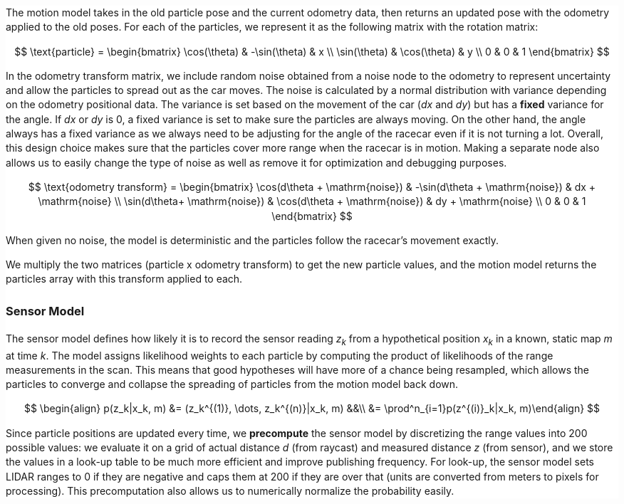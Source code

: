 The motion model takes in the old particle pose and the current odometry data, then returns an updated pose with the odometry applied to the old poses. For each of the particles, we represent it as the following matrix with the rotation matrix:

$$
\text{particle} = \begin{bmatrix}
\cos(\theta) & -\sin(\theta) & x \\
\sin(\theta) & \cos(\theta) & y
\\
0 & 0 & 1
\end{bmatrix}
$$

In the odometry transform matrix, we include random noise obtained from a noise node to the odometry to represent uncertainty and allow the particles to spread out as the car moves. The noise is calculated by a normal distribution with variance depending on the odometry positional data. The variance is set based on the movement of the car ($dx$ and $dy$) but has a **fixed** variance for the angle. If $dx$ or $dy$ is $0$, a fixed variance is set to make sure the particles are always moving. On the other hand, the angle always has a fixed variance as we always need to be adjusting for the angle of the racecar even if it is not turning a lot. Overall, this design choice makes sure that the particles cover more range when the racecar is in motion. Making a separate node also allows us to easily change the type of noise as well as remove it for optimization and debugging purposes.

$$
\text{odometry transform} = \begin{bmatrix}
\cos(d\theta + \mathrm{noise}) & -\sin(d\theta + \mathrm{noise}) & dx + \mathrm{noise} \\
\sin(d\theta+ \mathrm{noise}) & \cos(d\theta + \mathrm{noise}) & dy + \mathrm{noise}
\\
0 & 0 & 1
\end{bmatrix}
$$

When given no noise, the model is deterministic and the particles follow the racecar’s movement exactly.

We multiply the two matrices (particle $\mathrm{x}$ odometry transform) to get the new particle values, and the motion model returns the particles array with this transform applied to each.

### Sensor Model

The sensor model defines how likely it is to record the sensor reading $z_k$ from a hypothetical position $x_k$ in a known, static map $m$ at time $k$. The model assigns likelihood weights to each particle by computing the product of likelihoods of the range measurements in the scan. This means that good hypotheses will have more of a chance being resampled, which allows the particles to converge and collapse the spreading of particles from the motion model back down.

$$
\begin{align} p(z_k|x_k, m) &= (z_k^{(1)}, \dots, z_k^{(n)}|x_k, m) &&\\
 &= \prod^n_{i=1}p(z^{(i)}_k|x_k, m)\end{align}
$$

Since particle positions are updated every time, we **precompute** the sensor model by discretizing the range values into 200 possible values: we evaluate it on a grid of actual distance $d$ (from raycast) and measured distance $z$ (from sensor), and we store the values in a look-up table to be much more efficient and improve publishing frequency. For look-up, the sensor model sets LIDAR ranges to 0 if they are negative and caps them at 200 if they are over that (units are converted from meters to pixels for processing). This precomputation also allows us to numerically normalize the probability easily.
